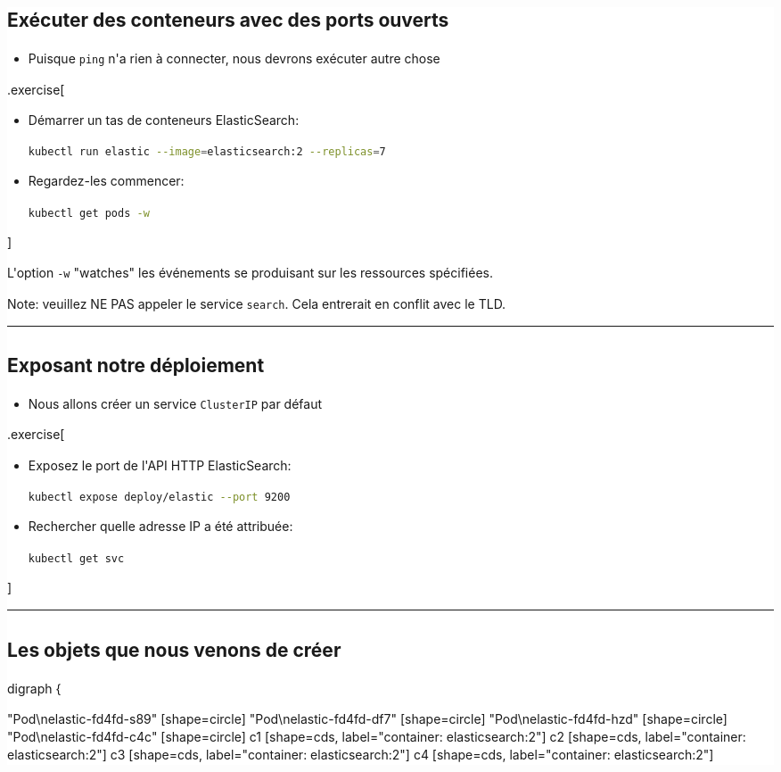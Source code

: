 
## Exécuter des conteneurs avec des ports ouverts

- Puisque `ping` n'a rien à connecter, nous devrons exécuter autre chose

.exercise[

- Démarrer un tas de conteneurs ElasticSearch:
  ```bash
  kubectl run elastic --image=elasticsearch:2 --replicas=7
  ```

- Regardez-les commencer:
  ```bash
  kubectl get pods -w
  ```

]

L'option `-w` "watches" les événements se produisant sur les ressources spécifiées.

Note: veuillez NE PAS appeler le service `search`. Cela entrerait en conflit avec le TLD.

---

## Exposant notre déploiement

- Nous allons créer un service `ClusterIP` par défaut

.exercise[

- Exposez le port de l'API HTTP ElasticSearch:
  ```bash
  kubectl expose deploy/elastic --port 9200
  ```

- Rechercher quelle adresse IP a été attribuée:
  ```bash
  kubectl get svc
  ```

]

---

## Les objets que nous venons de créer

<div class="viz-center"><div class="vizgraph">
digraph {

"Pod\nelastic-fd4fd-s89" [shape=circle]
"Pod\nelastic-fd4fd-df7" [shape=circle]
"Pod\nelastic-fd4fd-hzd" [shape=circle]
"Pod\nelastic-fd4fd-c4c" [shape=circle]
c1 [shape=cds, label="container: elasticsearch:2"]
c2 [shape=cds, label="container: elasticsearch:2"]
c3 [shape=cds, label="container: elasticsearch:2"]
c4 [shape=cds, label="container: elasticsearch:2"]
